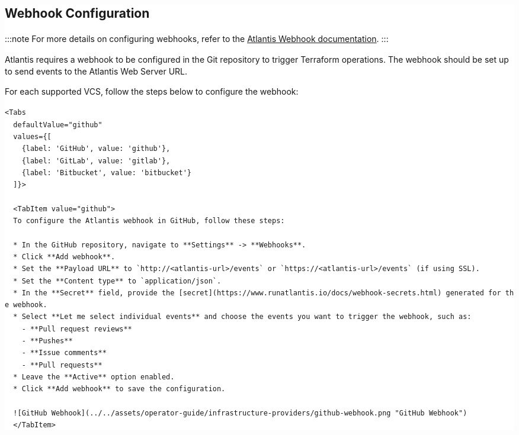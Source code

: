 ## Webhook Configuration

:::note
For more details on configuring webhooks, refer to the [Atlantis Webhook documentation](https://www.runatlantis.io/docs/configuring-webhooks.html).
:::

Atlantis requires a webhook to be configured in the Git repository to trigger Terraform operations. The webhook should be set up to send events to the Atlantis Web Server URL.

For each supported VCS, follow the steps below to configure the webhook:

    <Tabs
      defaultValue="github"
      values={[
        {label: 'GitHub', value: 'github'},
        {label: 'GitLab', value: 'gitlab'},
        {label: 'Bitbucket', value: 'bitbucket'}
      ]}>

      <TabItem value="github">
      To configure the Atlantis webhook in GitHub, follow these steps:

      * In the GitHub repository, navigate to **Settings** -> **Webhooks**.
      * Click **Add webhook**.
      * Set the **Payload URL** to `http://<atlantis-url>/events` or `https://<atlantis-url>/events` (if using SSL).
      * Set the **Content type** to `application/json`.
      * In the **Secret** field, provide the [secret](https://www.runatlantis.io/docs/webhook-secrets.html) generated for the webhook.
      * Select **Let me select individual events** and choose the events you want to trigger the webhook, such as:
        - **Pull request reviews**
        - **Pushes**
        - **Issue comments**
        - **Pull requests**
      * Leave the **Active** option enabled.
      * Click **Add webhook** to save the configuration.

      ![GitHub Webhook](../../assets/operator-guide/infrastructure-providers/github-webhook.png "GitHub Webhook")
      </TabItem>
